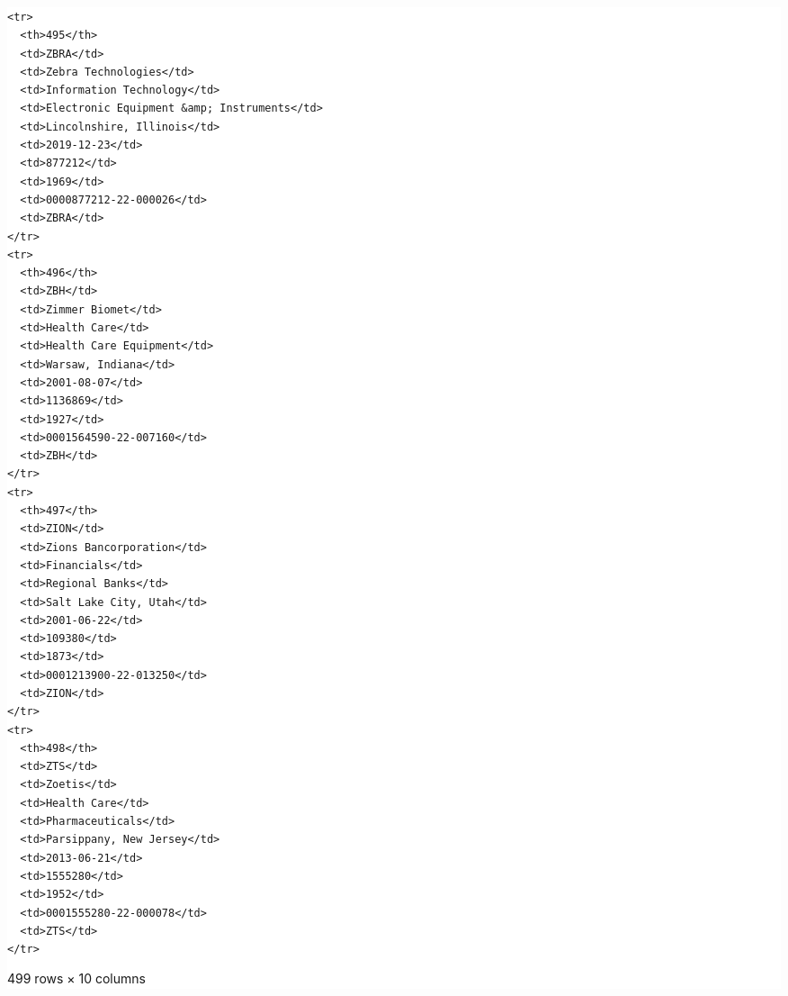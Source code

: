     <tr>
      <th>495</th>
      <td>ZBRA</td>
      <td>Zebra Technologies</td>
      <td>Information Technology</td>
      <td>Electronic Equipment &amp; Instruments</td>
      <td>Lincolnshire, Illinois</td>
      <td>2019-12-23</td>
      <td>877212</td>
      <td>1969</td>
      <td>0000877212-22-000026</td>
      <td>ZBRA</td>
    </tr>
    <tr>
      <th>496</th>
      <td>ZBH</td>
      <td>Zimmer Biomet</td>
      <td>Health Care</td>
      <td>Health Care Equipment</td>
      <td>Warsaw, Indiana</td>
      <td>2001-08-07</td>
      <td>1136869</td>
      <td>1927</td>
      <td>0001564590-22-007160</td>
      <td>ZBH</td>
    </tr>
    <tr>
      <th>497</th>
      <td>ZION</td>
      <td>Zions Bancorporation</td>
      <td>Financials</td>
      <td>Regional Banks</td>
      <td>Salt Lake City, Utah</td>
      <td>2001-06-22</td>
      <td>109380</td>
      <td>1873</td>
      <td>0001213900-22-013250</td>
      <td>ZION</td>
    </tr>
    <tr>
      <th>498</th>
      <td>ZTS</td>
      <td>Zoetis</td>
      <td>Health Care</td>
      <td>Pharmaceuticals</td>
      <td>Parsippany, New Jersey</td>
      <td>2013-06-21</td>
      <td>1555280</td>
      <td>1952</td>
      <td>0001555280-22-000078</td>
      <td>ZTS</td>
    </tr>
  </tbody>
</table>
<p>499 rows × 10 columns</p>
</div>
